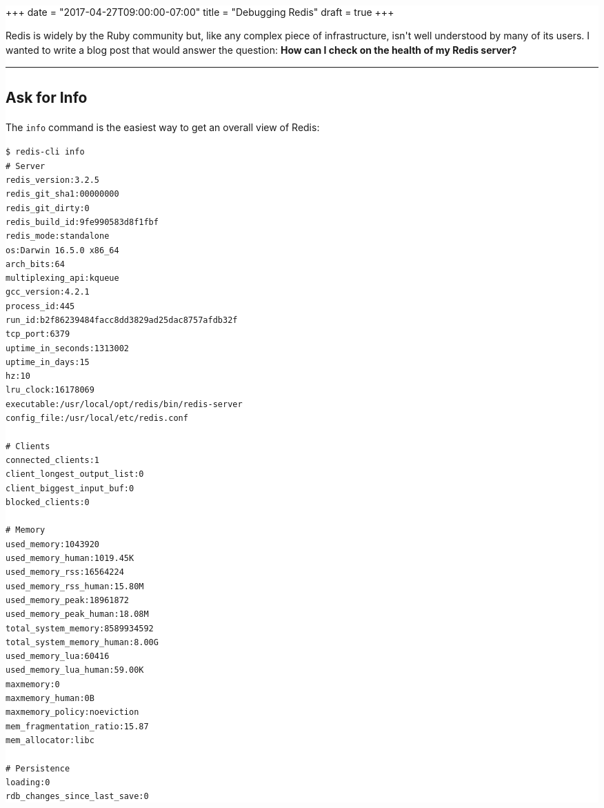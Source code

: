 +++
date = "2017-04-27T09:00:00-07:00"
title = "Debugging Redis"
draft = true
+++

Redis is widely by the Ruby community but, like any complex piece of
infrastructure, isn't well understood by many of its users.  I wanted to
write a blog post that would answer the question: **How can I check on
the health of my Redis server?**

----
## Ask for Info

The `info` command is the easiest way to get an overall view of Redis:

```
$ redis-cli info
# Server
redis_version:3.2.5
redis_git_sha1:00000000
redis_git_dirty:0
redis_build_id:9fe990583d8f1fbf
redis_mode:standalone
os:Darwin 16.5.0 x86_64
arch_bits:64
multiplexing_api:kqueue
gcc_version:4.2.1
process_id:445
run_id:b2f86239484facc8dd3829ad25dac8757afdb32f
tcp_port:6379
uptime_in_seconds:1313002
uptime_in_days:15
hz:10
lru_clock:16178069
executable:/usr/local/opt/redis/bin/redis-server
config_file:/usr/local/etc/redis.conf

# Clients
connected_clients:1
client_longest_output_list:0
client_biggest_input_buf:0
blocked_clients:0

# Memory
used_memory:1043920
used_memory_human:1019.45K
used_memory_rss:16564224
used_memory_rss_human:15.80M
used_memory_peak:18961872
used_memory_peak_human:18.08M
total_system_memory:8589934592
total_system_memory_human:8.00G
used_memory_lua:60416
used_memory_lua_human:59.00K
maxmemory:0
maxmemory_human:0B
maxmemory_policy:noeviction
mem_fragmentation_ratio:15.87
mem_allocator:libc

# Persistence
loading:0
rdb_changes_since_last_save:0
```